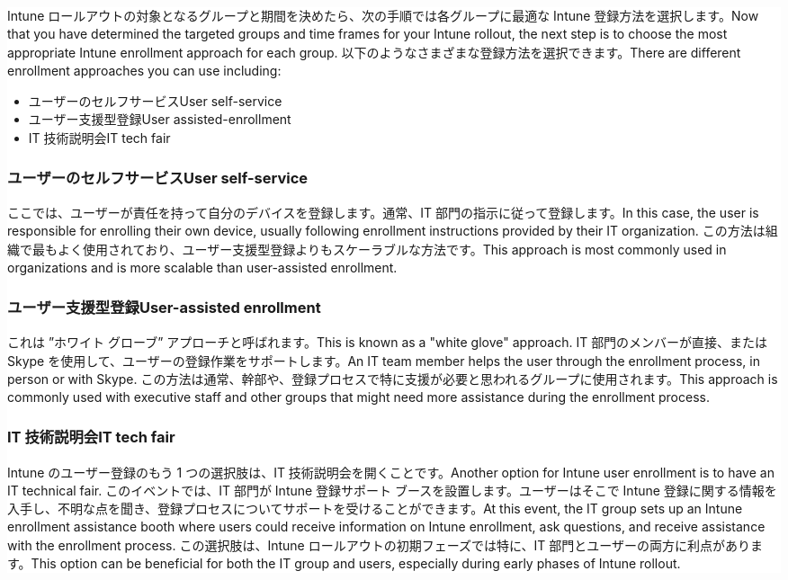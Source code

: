 <span data-ttu-id="e061f-161">Intune ロールアウトの対象となるグループと期間を決めたら、次の手順では各グループに最適な Intune 登録方法を選択します。</span><span class="sxs-lookup"><span data-stu-id="e061f-161">Now that you have determined the targeted groups and time frames for your Intune rollout, the next step is to choose the most appropriate Intune enrollment approach for each group.</span></span> <span data-ttu-id="e061f-162">以下のようなさまざまな登録方法を選択できます。</span><span class="sxs-lookup"><span data-stu-id="e061f-162">There are different enrollment approaches you can use including:</span></span>
* <span data-ttu-id="e061f-163">ユーザーのセルフサービス</span><span class="sxs-lookup"><span data-stu-id="e061f-163">User self-service</span></span>
* <span data-ttu-id="e061f-164">ユーザー支援型登録</span><span class="sxs-lookup"><span data-stu-id="e061f-164">User assisted-enrollment</span></span>
* <span data-ttu-id="e061f-165">IT 技術説明会</span><span class="sxs-lookup"><span data-stu-id="e061f-165">IT tech fair</span></span>

### <a name="user-self-service"></a><span data-ttu-id="e061f-166">ユーザーのセルフサービス</span><span class="sxs-lookup"><span data-stu-id="e061f-166">User self-service</span></span>

<span data-ttu-id="e061f-167">ここでは、ユーザーが責任を持って自分のデバイスを登録します。通常、IT 部門の指示に従って登録します。</span><span class="sxs-lookup"><span data-stu-id="e061f-167">In this case, the user is responsible for enrolling their own device, usually following enrollment instructions provided by their IT organization.</span></span> <span data-ttu-id="e061f-168">この方法は組織で最もよく使用されており、ユーザー支援型登録よりもスケーラブルな方法です。</span><span class="sxs-lookup"><span data-stu-id="e061f-168">This approach is most commonly used in organizations and is more scalable than user-assisted enrollment.</span></span>

### <a name="user-assisted-enrollment"></a><span data-ttu-id="e061f-169">ユーザー支援型登録</span><span class="sxs-lookup"><span data-stu-id="e061f-169">User-assisted enrollment</span></span>

<span data-ttu-id="e061f-170">これは ”ホワイト グローブ” アプローチと呼ばれます。</span><span class="sxs-lookup"><span data-stu-id="e061f-170">This is known as a "white glove" approach.</span></span> <span data-ttu-id="e061f-171">IT 部門のメンバーが直接、または Skype を使用して、ユーザーの登録作業をサポートします。</span><span class="sxs-lookup"><span data-stu-id="e061f-171">An IT team member helps the user through the enrollment process, in person or with Skype.</span></span> <span data-ttu-id="e061f-172">この方法は通常、幹部や、登録プロセスで特に支援が必要と思われるグループに使用されます。</span><span class="sxs-lookup"><span data-stu-id="e061f-172">This approach is commonly used with executive staff and other groups that might need more assistance during the enrollment process.</span></span>

### <a name="it-tech-fair"></a><span data-ttu-id="e061f-173">IT 技術説明会</span><span class="sxs-lookup"><span data-stu-id="e061f-173">IT tech fair</span></span>

<span data-ttu-id="e061f-174">Intune のユーザー登録のもう 1 つの選択肢は、IT 技術説明会を開くことです。</span><span class="sxs-lookup"><span data-stu-id="e061f-174">Another option for Intune user enrollment is to have an IT technical fair.</span></span> <span data-ttu-id="e061f-175">このイベントでは、IT 部門が Intune 登録サポート ブースを設置します。ユーザーはそこで Intune 登録に関する情報を入手し、不明な点を聞き、登録プロセスについてサポートを受けることができます。</span><span class="sxs-lookup"><span data-stu-id="e061f-175">At this event, the IT group sets up an Intune enrollment assistance booth where users could receive information on Intune enrollment, ask questions, and receive assistance with the enrollment process.</span></span> <span data-ttu-id="e061f-176">この選択肢は、Intune ロールアウトの初期フェーズでは特に、IT 部門とユーザーの両方に利点があります。</span><span class="sxs-lookup"><span data-stu-id="e061f-176">This option can be beneficial for both the IT group and users, especially during early phases of Intune rollout.</span></span>
